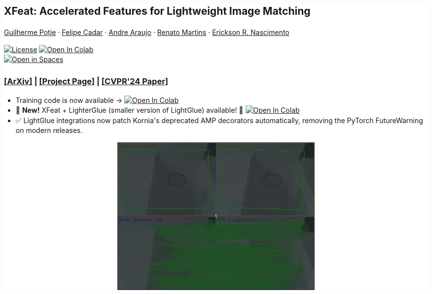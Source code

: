 ## XFeat: Accelerated Features for Lightweight Image Matching
[Guilherme Potje](https://guipotje.github.io/) · [Felipe Cadar](https://eucadar.com/) · [Andre Araujo](https://andrefaraujo.github.io/) · [Renato Martins](https://renatojmsdh.github.io/) · [Erickson R. Nascimento](https://homepages.dcc.ufmg.br/~erickson/)

[![License](https://img.shields.io/badge/License-Apache_2.0-blue.svg)](LICENSE)
[![Open In Colab](https://colab.research.google.com/assets/colab-badge.svg)](https://colab.research.google.com/github/verlab/accelerated_features/blob/main/notebooks/xfeat_matching.ipynb)  
[![Open in Spaces](https://huggingface.co/datasets/huggingface/badges/resolve/main/open-in-hf-spaces-sm-dark.svg)](https://huggingface.co/spaces/qubvel-hf/xfeat)

### [[ArXiv]](https://arxiv.org/abs/2404.19174) | [[Project Page]](https://www.verlab.dcc.ufmg.br/descriptors/xfeat_cvpr24/) |  [[CVPR'24 Paper]](https://openaccess.thecvf.com/content/CVPR2024/html/Potje_XFeat_Accelerated_Features_for_Lightweight_Image_Matching_CVPR_2024_paper.html)

- Training code is now available -> [![Open In Colab](https://colab.research.google.com/assets/colab-badge.svg)](https://colab.research.google.com/github/verlab/accelerated_features/blob/main/notebooks/XFeat_training_example.ipynb)
- 🎉 **New!** XFeat + LighterGlue (smaller version of LightGlue) available! 🚀 [![Open In Colab](https://colab.research.google.com/assets/colab-badge.svg)](https://colab.research.google.com/github/verlab/accelerated_features/blob/main/notebooks/xfeat%2Blg_torch_hub.ipynb)
- ✅ LightGlue integrations now patch Kornia's deprecated AMP decorators automatically, removing the PyTorch FutureWarning on modern releases.

<div align="center" style="display: flex; justify-content: center; align-items: center; flex-direction: column;">
  <div style="display: flex; justify-content: space-around; width: 100%;">
    <img src='./figs/xfeat.gif' width="400"/>